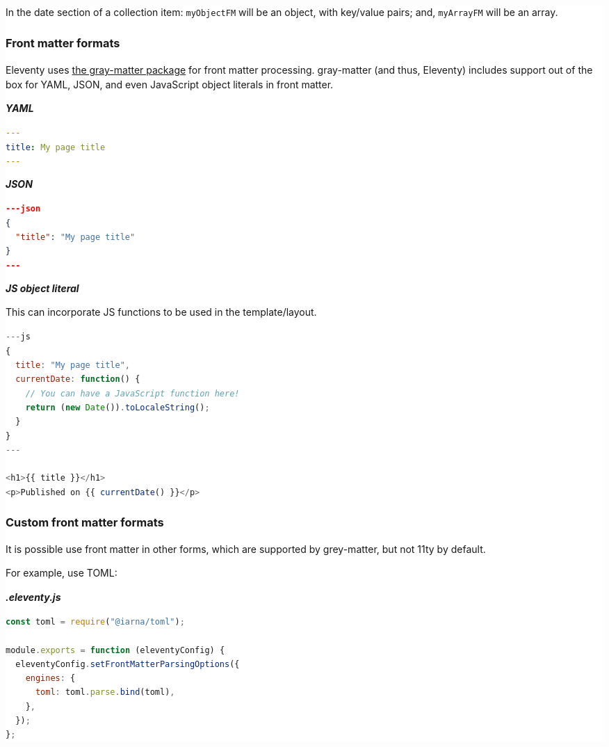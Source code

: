 In the date section of a collection item: `myObjectFM` will be an object, with key/value pairs; and, `myArrayFM` will be an array.

### Front matter formats

Eleventy uses [the gray-matter package](https://github.com/jonschlinkert/gray-matter) for front matter processing. gray-matter (and thus, Eleventy) includes support out of the box for YAML, JSON, and even JavaScript object literals in front matter.

**_YAML_**

```yaml
---
title: My page title
---
```

**_JSON_**

```json
---json
{
  "title": "My page title"
}
---
```

**_JS object literal_**

This can incorporate JS functions to be used in the template/layout.

```js
---js
{
  title: "My page title",
  currentDate: function() {
    // You can have a JavaScript function here!
    return (new Date()).toLocaleString();
  }
}
---

<h1>{{ title }}</h1>
<p>Published on {{ currentDate() }}</p>
```

### Custom front matter formats

It is possible use front matter in other forms, which are supported by grey-matter, but not 11ty by default.

For example, use TOML:

***.eleventy.js***

```js
const toml = require("@iarna/toml");

module.exports = function (eleventyConfig) {
  eleventyConfig.setFrontMatterParsingOptions({
    engines: {
      toml: toml.parse.bind(toml),
    },
  });
};
```
